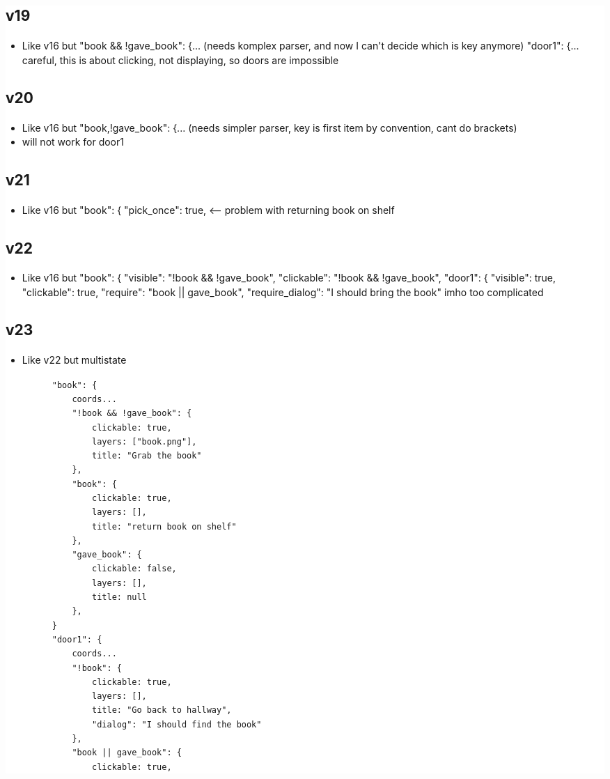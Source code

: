 ## v19
- Like v16 but
            "book && !gave_book": {...
            (needs komplex parser, and now I can't decide which is key anymore)
            "door1": {... careful, this is about clicking, not displaying, so doors are impossible

## v20
- Like v16 but
            "book,!gave_book": {...
            (needs simpler parser, key is first item by convention, cant do brackets)
- will not work for door1

## v21
- Like v16 but
            "book": {
                "pick_once": true, <-- problem with returning book on shelf

## v22
- Like v16 but
            "book": {
                "visible": "!book && !gave_book",
                "clickable": "!book && !gave_book",
            "door1": {
                "visible": true,
                "clickable": true,
                "require": "book || gave_book",
                "require_dialog": "I should bring the book"
            imho too complicated

## v23
- Like v22 but multistate

            "book": {
                coords...
                "!book && !gave_book": {
                    clickable: true,
                    layers: ["book.png"],
                    title: "Grab the book"
                },
                "book": {
                    clickable: true,
                    layers: [],
                    title: "return book on shelf"
                },
                "gave_book": {
                    clickable: false,
                    layers: [],
                    title: null
                },
            }
            "door1": {
                coords...
                "!book": {
                    clickable: true,
                    layers: [],
                    title: "Go back to hallway",
                    "dialog": "I should find the book"
                },
                "book || gave_book": {
                    clickable: true,
